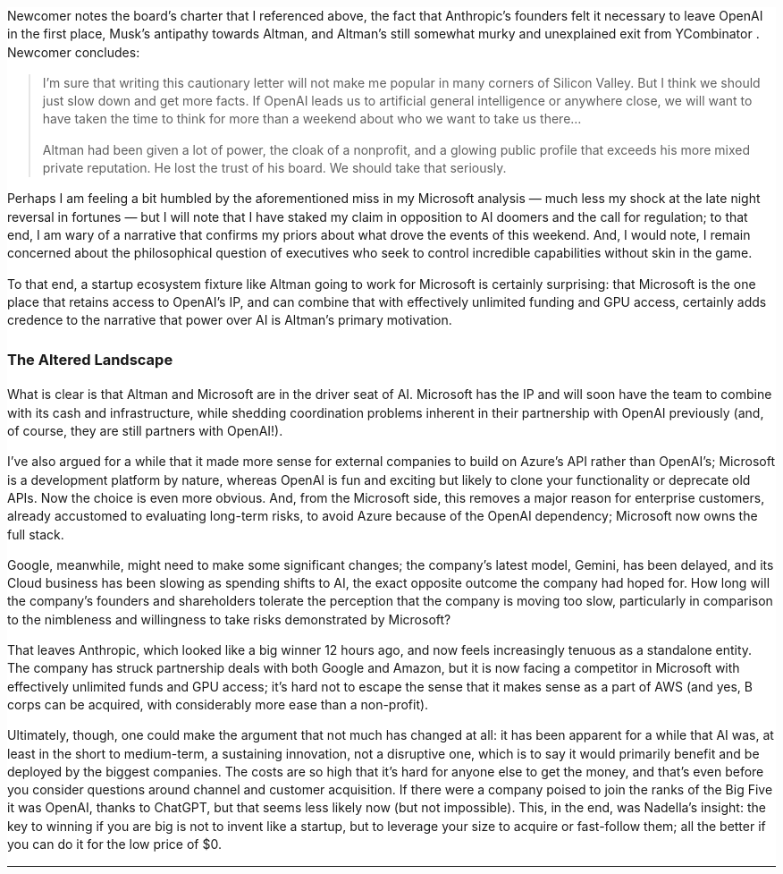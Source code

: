 Newcomer notes the board’s charter that I referenced above, the fact that Anthropic’s founders felt it necessary to leave OpenAI in the first place, Musk’s antipathy towards Altman, and Altman’s still  somewhat murky and unexplained exit from YCombinator  . Newcomer concludes: 

> I’m sure that writing this cautionary letter will not make me popular in many corners of Silicon Valley. But I think we should just slow down and get more facts. If OpenAI leads us to artificial general intelligence or anywhere close, we will want to have taken the time to think for more than a weekend about who we want to take us there… 
> 
> Altman had been given a lot of power, the cloak of a nonprofit, and a glowing public profile that exceeds his more mixed private reputation. He lost the trust of his board. We should take that seriously. 

Perhaps I am feeling a bit humbled by the aforementioned miss in my Microsoft analysis — much less my shock at the late night reversal in fortunes — but I will note that  I have staked my claim  in opposition to AI doomers and the call for regulation; to that end, I am wary of a narrative that confirms my priors about what drove the events of this weekend. And, I would note, I remain concerned about the philosophical question of executives who seek to control incredible capabilities without skin in the game. 

To that end, a startup ecosystem fixture like Altman going to work for Microsoft is certainly surprising: that Microsoft is the one place that retains access to OpenAI’s IP, and can combine that with effectively unlimited funding and GPU access, certainly adds credence to the narrative that power over AI is Altman’s primary motivation. 

###  The Altered Landscape 

What is clear is that Altman and Microsoft are in the driver seat of AI. Microsoft has the IP and will soon have the team to combine with its cash and infrastructure, while shedding coordination problems inherent in their partnership with OpenAI previously (and, of course, they are still partners with OpenAI!). 

I’ve also argued for a while that it made more sense for external companies to build on Azure’s API rather than OpenAI’s; Microsoft is a development platform by nature, whereas OpenAI is fun and exciting but likely to clone your functionality or deprecate old APIs. Now the choice is even more obvious. And, from the Microsoft side, this removes a major reason for enterprise customers, already accustomed to evaluating long-term risks, to avoid Azure because of the OpenAI dependency; Microsoft now owns the full stack. 

Google, meanwhile, might need to make some significant changes; the company’s latest model, Gemini, has been delayed, and its Cloud business has been slowing as spending shifts to AI, the exact opposite outcome the company had hoped for. How long will the company’s founders and shareholders tolerate the perception that the company is moving too slow, particularly in comparison to the nimbleness and willingness to take risks demonstrated by Microsoft? 

That leaves Anthropic, which looked like a big winner 12 hours ago, and now feels increasingly tenuous as a standalone entity. The company has struck partnership deals with both Google and Amazon, but it is now facing a competitor in Microsoft with effectively unlimited funds and GPU access; it’s hard not to escape the sense that it makes sense as a part of AWS (and yes, B corps can be acquired, with considerably more ease than a non-profit). 

Ultimately, though, one could make the argument that not much has changed at all: it has been apparent  for a while  that AI was, at least in the short to medium-term, a sustaining innovation, not a disruptive one, which is to say it would primarily benefit and be deployed by the biggest companies. The costs are so high that it’s hard for anyone else to get the money, and that’s even before you consider questions around channel and customer acquisition. If there were a company poised to join the ranks of the Big Five it was OpenAI, thanks to ChatGPT, but that seems less likely now (but not impossible). This, in the end, was Nadella’s insight: the key to winning if you are big is not to invent like a startup, but to leverage your size to acquire or fast-follow them; all the better if you can do it for the low price of $0. 

* * *